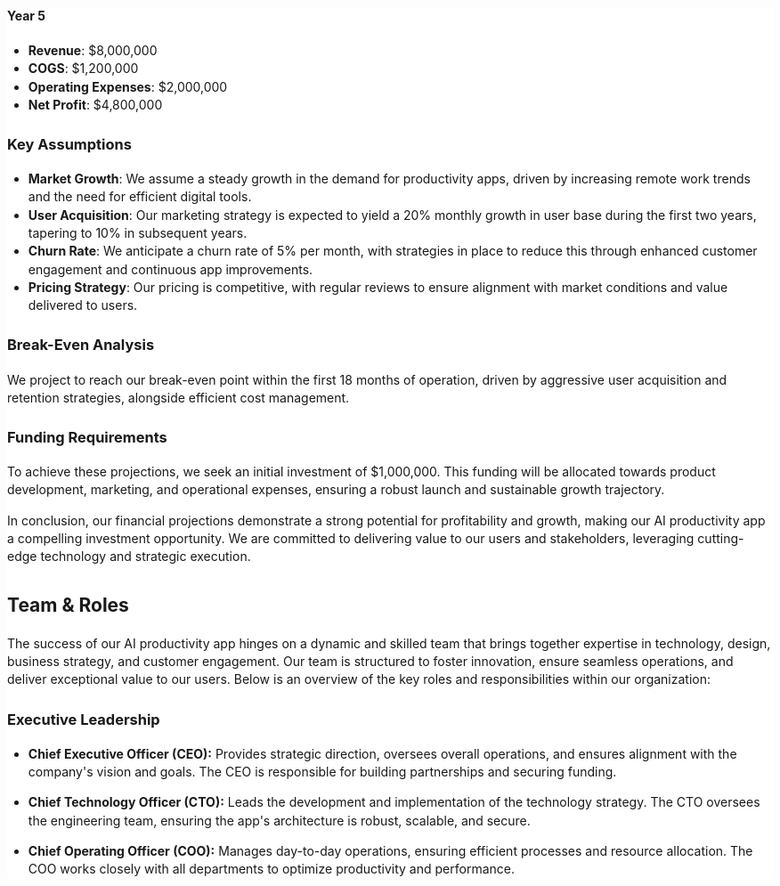 #### Year 5

- **Revenue**: $8,000,000
- **COGS**: $1,200,000
- **Operating Expenses**: $2,000,000
- **Net Profit**: $4,800,000

### Key Assumptions

- **Market Growth**: We assume a steady growth in the demand for productivity apps, driven by increasing remote work trends and the need for efficient digital tools.
- **User Acquisition**: Our marketing strategy is expected to yield a 20% monthly growth in user base during the first two years, tapering to 10% in subsequent years.
- **Churn Rate**: We anticipate a churn rate of 5% per month, with strategies in place to reduce this through enhanced customer engagement and continuous app improvements.
- **Pricing Strategy**: Our pricing is competitive, with regular reviews to ensure alignment with market conditions and value delivered to users.

### Break-Even Analysis

We project to reach our break-even point within the first 18 months of operation, driven by aggressive user acquisition and retention strategies, alongside efficient cost management.

### Funding Requirements

To achieve these projections, we seek an initial investment of $1,000,000. This funding will be allocated towards product development, marketing, and operational expenses, ensuring a robust launch and sustainable growth trajectory.

In conclusion, our financial projections demonstrate a strong potential for profitability and growth, making our AI productivity app a compelling investment opportunity. We are committed to delivering value to our users and stakeholders, leveraging cutting-edge technology and strategic execution.

## Team & Roles

The success of our AI productivity app hinges on a dynamic and skilled team that brings together expertise in technology, design, business strategy, and customer engagement. Our team is structured to foster innovation, ensure seamless operations, and deliver exceptional value to our users. Below is an overview of the key roles and responsibilities within our organization:

### Executive Leadership

- **Chief Executive Officer (CEO):** Provides strategic direction, oversees overall operations, and ensures alignment with the company's vision and goals. The CEO is responsible for building partnerships and securing funding.

- **Chief Technology Officer (CTO):** Leads the development and implementation of the technology strategy. The CTO oversees the engineering team, ensuring the app's architecture is robust, scalable, and secure.

- **Chief Operating Officer (COO):** Manages day-to-day operations, ensuring efficient processes and resource allocation. The COO works closely with all departments to optimize productivity and performance.
